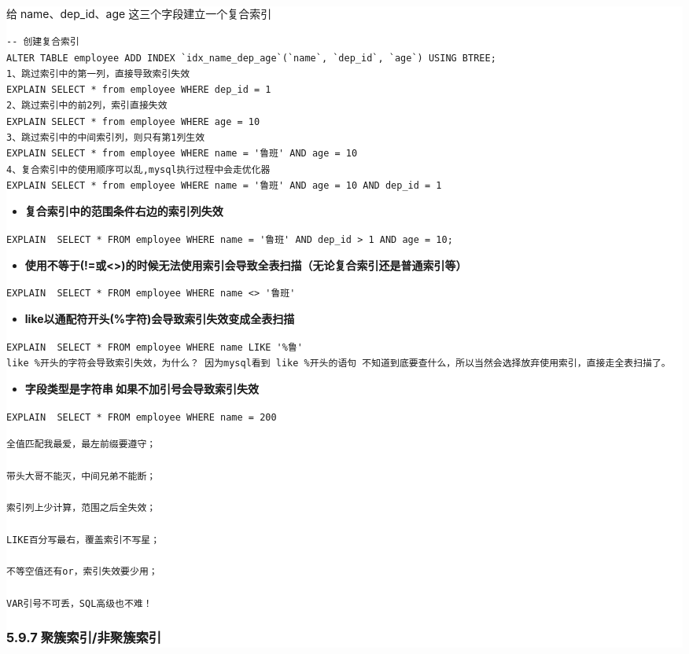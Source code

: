 给 name、dep_id、age 这三个字段建立一个复合索引

```mysql
-- 创建复合索引
ALTER TABLE employee ADD INDEX `idx_name_dep_age`(`name`, `dep_id`, `age`) USING BTREE;
1、跳过索引中的第一列，直接导致索引失效
EXPLAIN SELECT * from employee WHERE dep_id = 1
2、跳过索引中的前2列，索引直接失效
EXPLAIN SELECT * from employee WHERE age = 10
3、跳过索引中的中间索引列，则只有第1列生效
EXPLAIN SELECT * from employee WHERE name = '鲁班' AND age = 10
4、复合索引中的使用顺序可以乱,mysql执行过程中会走优化器
EXPLAIN SELECT * from employee WHERE name = '鲁班' AND age = 10 AND dep_id = 1
```

* **复合索引中的范围条件右边的索引列失效**

```mysql
EXPLAIN  SELECT * FROM employee WHERE name = '鲁班' AND dep_id > 1 AND age = 10;
```

* **使用不等于(!=或<>)的时候无法使用索引会导致全表扫描（无论复合索引还是普通索引等）**

```mysql
EXPLAIN  SELECT * FROM employee WHERE name <> '鲁班'
```

* **like以通配符开头(%字符)会导致索引失效变成全表扫描**

````mysql
EXPLAIN  SELECT * FROM employee WHERE name LIKE '%鲁'
like %开头的字符会导致索引失效，为什么？ 因为mysql看到 like %开头的语句 不知道到底要查什么，所以当然会选择放弃使用索引，直接走全表扫描了。
````

* **字段类型是字符串 如果不加引号会导致索引失效**

```mysql
EXPLAIN  SELECT * FROM employee WHERE name = 200
```





```
全值匹配我最爱，最左前缀要遵守；

带头大哥不能灭，中间兄弟不能断；

索引列上少计算，范围之后全失效；

LIKE百分写最右，覆盖索引不写星；

不等空值还有or，索引失效要少用；

VAR引号不可丢，SQL高级也不难！
```



### 5.9.7 聚簇索引/非聚簇索引
